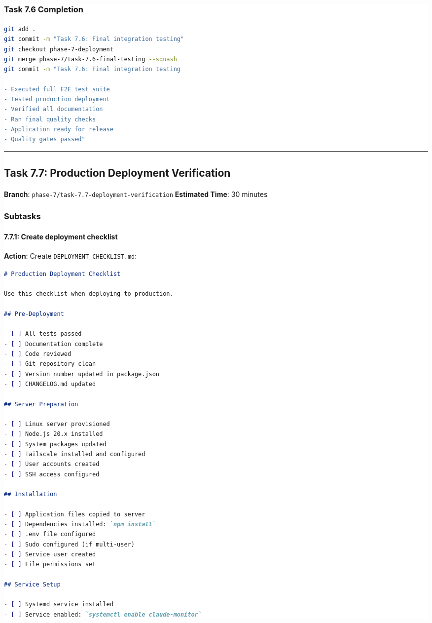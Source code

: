 ### Task 7.6 Completion
```bash
git add .
git commit -m "Task 7.6: Final integration testing"
git checkout phase-7-deployment
git merge phase-7/task-7.6-final-testing --squash
git commit -m "Task 7.6: Final integration testing

- Executed full E2E test suite
- Tested production deployment
- Verified all documentation
- Ran final quality checks
- Application ready for release
- Quality gates passed"
```

---

## Task 7.7: Production Deployment Verification

**Branch**: `phase-7/task-7.7-deployment-verification`
**Estimated Time**: 30 minutes

### Subtasks

#### 7.7.1: Create deployment checklist
**Action**: Create `DEPLOYMENT_CHECKLIST.md`:

```markdown
# Production Deployment Checklist

Use this checklist when deploying to production.

## Pre-Deployment

- [ ] All tests passed
- [ ] Documentation complete
- [ ] Code reviewed
- [ ] Git repository clean
- [ ] Version number updated in package.json
- [ ] CHANGELOG.md updated

## Server Preparation

- [ ] Linux server provisioned
- [ ] Node.js 20.x installed
- [ ] System packages updated
- [ ] Tailscale installed and configured
- [ ] User accounts created
- [ ] SSH access configured

## Installation

- [ ] Application files copied to server
- [ ] Dependencies installed: `npm install`
- [ ] .env file configured
- [ ] Sudo configured (if multi-user)
- [ ] Service user created
- [ ] File permissions set

## Service Setup

- [ ] Systemd service installed
- [ ] Service enabled: `systemctl enable claude-monitor`
```